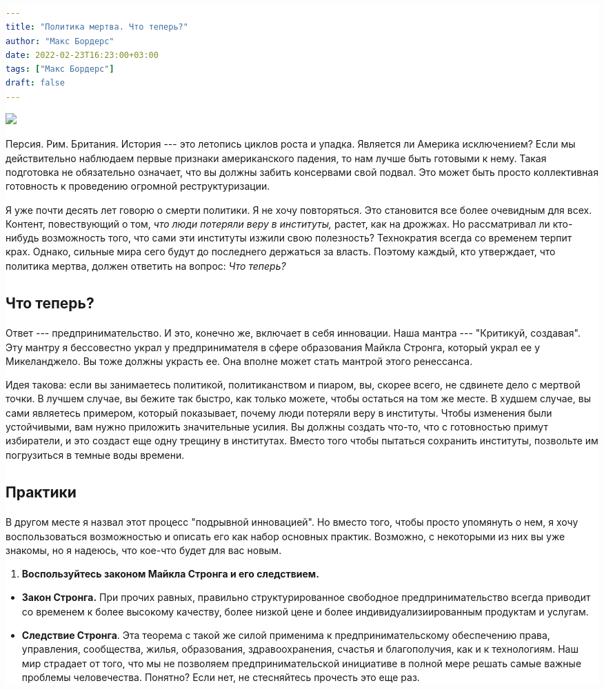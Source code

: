 ```yaml
---
title: "Политика мертва. Что теперь?"
author: "Макс Бордерс"
date: 2022-02-23T16:23:00+03:00
tags: ["Макс Бордерс"]
draft: false
---
```

![](https://www.aier.org/wp-content/uploads/2022/01/powerfulvision-800x508.jpg)

Персия. Рим. Британия. История --- это летопись циклов роста и упадка. Является ли Америка исключением? Если мы действительно наблюдаем первые признаки американского падения, то нам лучше быть готовыми к нему. Такая подготовка не обязательно означает, что вы должны забить консервами свой подвал. Это может быть просто коллективная готовность к проведению огромной реструктуризации.

Я уже почти десять лет говорю о смерти политики. Я не хочу повторяться. Это становится все более очевидным для всех. Контент, повествующий о том, *что люди потеряли веру в институты,* растет, как на дрожжах. Но рассматривал ли кто-нибудь возможность того, что сами эти институты изжили свою полезность? Технократия всегда со временем терпит крах. Однако, сильные мира сего будут до последнего держаться за власть. Поэтому каждый, кто утверждает, что политика мертва, должен ответить на вопрос: *Что теперь?*

## Что теперь?

Ответ --- предпринимательство. И это, конечно же, включает в себя инновации. Наша мантра --- "Критикуй, создавая". Эту мантру я бессовестно украл у предпринимателя в сфере образования Майкла Стронга, который украл ее у Микеланджело. Вы тоже должны украсть ее. Она вполне может стать мантрой этого ренессанса.

Идея такова: если вы занимаетесь политикой, политиканством и пиаром, вы, скорее всего, не сдвинете дело с мертвой точки. В лучшем случае, вы бежите так быстро, как только можете, чтобы остаться на том же месте. В худшем случае, вы сами являетесь примером, который показывает, почему люди потеряли веру в институты. Чтобы изменения были устойчивыми, вам нужно приложить значительные усилия. Вы должны создать что-то, что с готовностью примут избиратели, и это создаст еще одну трещину в институтах. Вместо того чтобы пытаться сохранить институты, позвольте им погрузиться в темные воды времени.

## Практики

В другом месте я назвал этот процесс "подрывной инновацией". Но вместо того, чтобы просто упомянуть о нем, я хочу воспользоваться возможностью и описать его как набор основных практик. Возможно, с некоторыми из них вы уже знакомы, но я надеюсь, что кое-что будет для вас новым.

1. **Воспользуйтесь законом Майкла Стронга и его следствием.**

- **Закон Стронга.** При прочих равных, правильно структурированное свободное предпринимательство всегда приводит со временем к более высокому качеству, более низкой цене и более индивидуализиированным продуктам и услугам.

- **Следствие Стронга**. Эта теорема с такой же силой применима к предпринимательскому обеспечению права, управления, сообщества, жилья, образования, здравоохранения, счастья и благополучия, как и к технологиям. Наш мир страдает от того, что мы не позволяем предпринимательской инициативе в полной мере решать самые важные проблемы человечества.
Понятно? Если нет, не стесняйтесь прочесть это еще раз.
